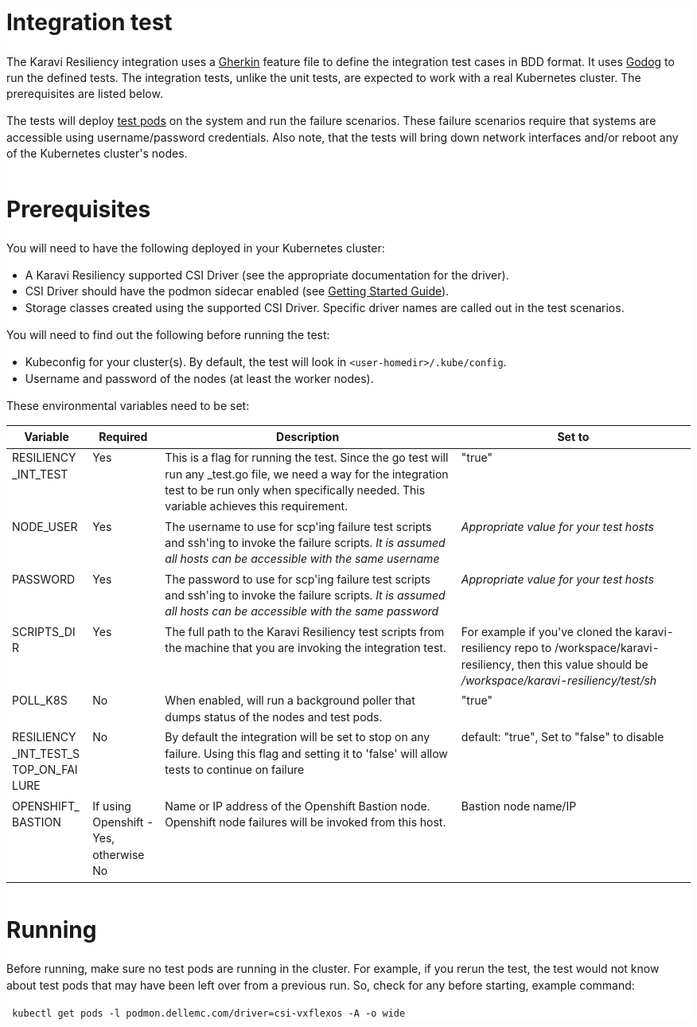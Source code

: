 # Integration test
The Karavi Resiliency integration uses a [Gherkin](https://cucumber.io/docs/gherkin) feature file to define the integration test cases in BDD format. It uses [Godog](https://github.com/cucumber/godog) to run the defined tests. The integration tests, unlike the unit tests, are expected to work with a real Kubernetes cluster. The prerequisites are listed below. 

The tests will deploy [test pods](../test/podmontest) on the system and run the failure scenarios. These failure scenarios require that systems are accessible using username/password credentials. Also note, that the tests will bring down network interfaces and/or reboot any of the Kubernetes cluster's nodes.

# Prerequisites

You will need to have the following deployed in your Kubernetes cluster:
* A Karavi Resiliency supported CSI Driver (see the appropriate documentation for the driver).
* CSI Driver should have the podmon sidecar enabled (see [Getting Started Guide](./GETTING_STARTED_GUIDE.md)).
* Storage classes created using the supported CSI Driver. Specific driver names are called out in the test scenarios.

You will need to find out the following before running the test:
* Kubeconfig for your cluster(s). By default, the test will look in `<user-homedir>/.kube/config`.
* Username and password of the nodes (at least the worker nodes).

These environmental variables need to be set:

| Variable | Required | Description | Set to |
|----------|----------|-------------|--------|
| RESILIENCY_INT_TEST | Yes |  This is a flag for running the test. Since the go test will run any _test.go file, we need a way for the integration test to be run only when specifically needed. This variable achieves this requirement. | "true" |
| NODE_USER | Yes | The username to use for scp'ing failure test scripts and ssh'ing to invoke the failure scripts. _It is assumed all hosts can be accessible with the same username_ | _Appropriate value for your test hosts_ |
| PASSWORD | Yes | The password to use for scp'ing failure test scripts and ssh'ing to invoke the failure scripts. _It is assumed all hosts can be accessible with the same password_ | _Appropriate value for your test hosts_ |
| SCRIPTS_DIR | Yes | The full path to the Karavi Resiliency test scripts from the machine that you are invoking the integration test. | For example if you've cloned the karavi-resiliency repo to /workspace/karavi-resiliency, then this value should be _/workspace/karavi-resiliency/test/sh_ | 
| POLL_K8S | No |When enabled, will run a background poller that dumps status of the nodes and test pods.  | "true" |
| RESILIENCY_INT_TEST_STOP_ON_FAILURE | No | By default the integration will be set to stop on any failure. Using this flag and setting it to 'false' will allow tests to continue on failure | default: "true", Set to "false" to disable |
| OPENSHIFT_BASTION | If using Openshift - Yes, otherwise No | Name or IP address of the Openshift Bastion node. Openshift node failures will be invoked from this host. | Bastion node name/IP |

# Running 

Before running, make sure no test pods are running in the cluster. For example, if you rerun the test, the test would not know about test pods that may have been left over from a previous run. So, check for any before starting, example command:

```shell
 kubectl get pods -l podmon.dellemc.com/driver=csi-vxflexos -A -o wide
```
